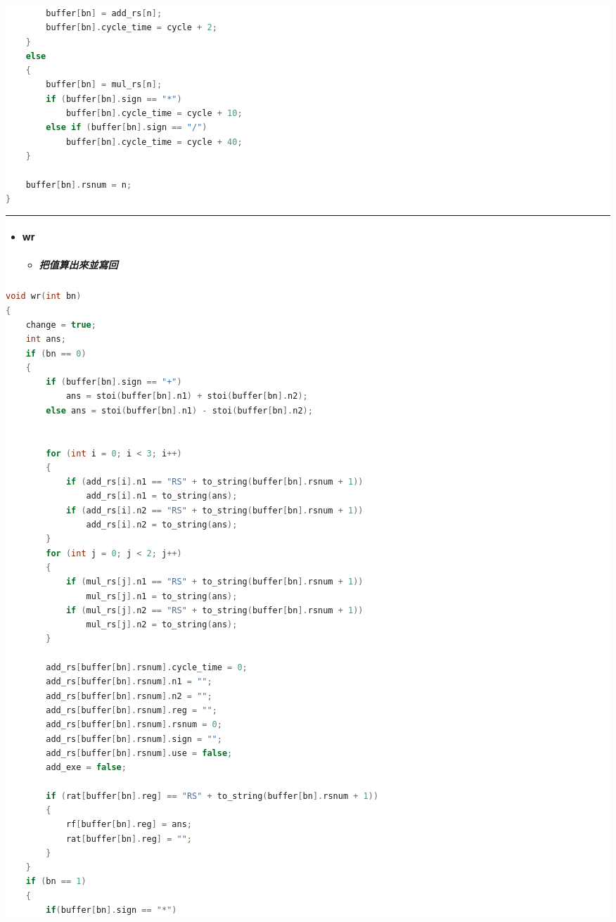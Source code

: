 ```c++
		buffer[bn] = add_rs[n];
		buffer[bn].cycle_time = cycle + 2;
	}
	else
	{
		buffer[bn] = mul_rs[n];
		if (buffer[bn].sign == "*")
			buffer[bn].cycle_time = cycle + 10;
		else if (buffer[bn].sign == "/")
			buffer[bn].cycle_time = cycle + 40;
	}

	buffer[bn].rsnum = n;	
}
```
***
- #### wr
  - ##### 把值算出來並寫回
```c++
void wr(int bn)
{
	change = true;
	int ans;
	if (bn == 0)
	{
		if (buffer[bn].sign == "+")
			ans = stoi(buffer[bn].n1) + stoi(buffer[bn].n2);
		else ans = stoi(buffer[bn].n1) - stoi(buffer[bn].n2);


		for (int i = 0; i < 3; i++)
		{
			if (add_rs[i].n1 == "RS" + to_string(buffer[bn].rsnum + 1))
				add_rs[i].n1 = to_string(ans);
			if (add_rs[i].n2 == "RS" + to_string(buffer[bn].rsnum + 1))
				add_rs[i].n2 = to_string(ans);
		}
		for (int j = 0; j < 2; j++)
		{
			if (mul_rs[j].n1 == "RS" + to_string(buffer[bn].rsnum + 1))
				mul_rs[j].n1 = to_string(ans);
			if (mul_rs[j].n2 == "RS" + to_string(buffer[bn].rsnum + 1))
				mul_rs[j].n2 = to_string(ans);
		}

		add_rs[buffer[bn].rsnum].cycle_time = 0;
		add_rs[buffer[bn].rsnum].n1 = "";
		add_rs[buffer[bn].rsnum].n2 = "";
		add_rs[buffer[bn].rsnum].reg = "";
		add_rs[buffer[bn].rsnum].rsnum = 0;
		add_rs[buffer[bn].rsnum].sign = "";
		add_rs[buffer[bn].rsnum].use = false;
		add_exe = false;

		if (rat[buffer[bn].reg] == "RS" + to_string(buffer[bn].rsnum + 1))
		{
			rf[buffer[bn].reg] = ans;
			rat[buffer[bn].reg] = "";
		}
	}
	if (bn == 1)
	{
		if(buffer[bn].sign == "*")
```